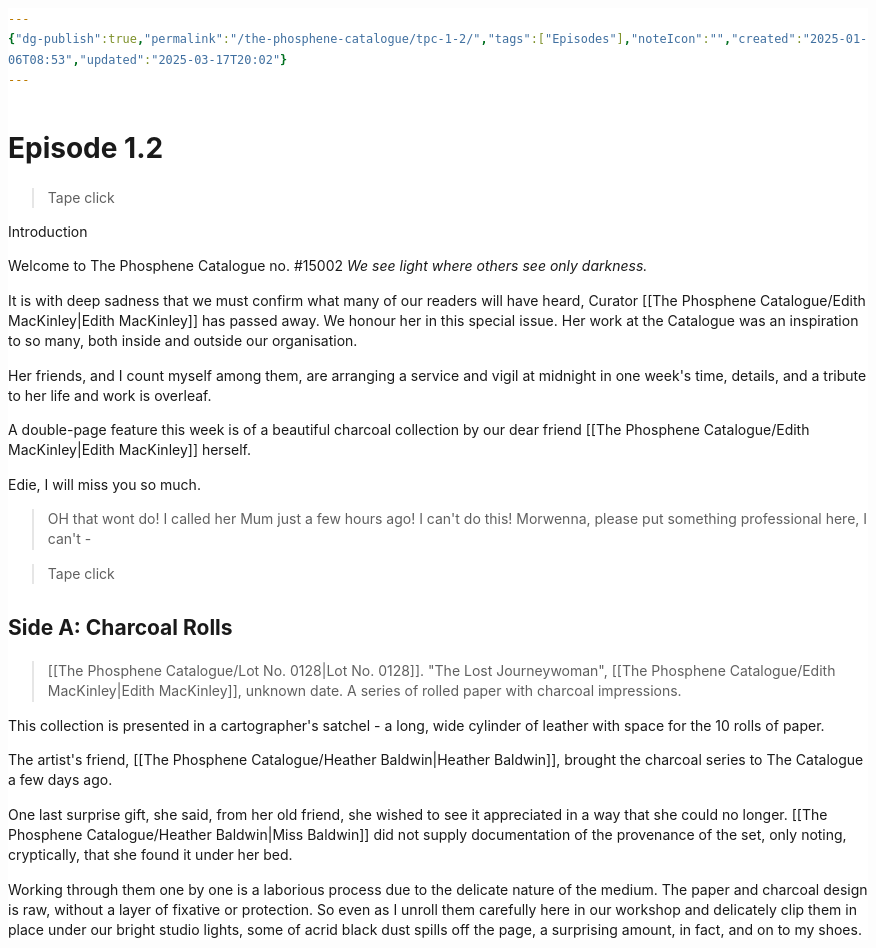 ```yaml
---
{"dg-publish":true,"permalink":"/the-phosphene-catalogue/tpc-1-2/","tags":["Episodes"],"noteIcon":"","created":"2025-01-06T08:53","updated":"2025-03-17T20:02"}
---
```


# Episode 1.2

> Tape click

Introduction

Welcome to The Phosphene Catalogue no. #15002
_We see light where others see only darkness._

It is with deep sadness that we must confirm what many of our readers will have heard, Curator [[The Phosphene Catalogue/Edith MacKinley\|Edith MacKinley]] has passed away.
We honour her in this special issue. Her work at the Catalogue was an inspiration to so many, both inside and outside our organisation.

Her friends, and I count myself among them, are arranging a service and vigil at midnight in one week's time, details, and a tribute to her life and work is overleaf.

A double-page feature this week is of a beautiful charcoal collection by our dear friend [[The Phosphene Catalogue/Edith MacKinley\|Edith MacKinley]] herself.

Edie, I will miss you so much.

> OH that wont do!
> I called her Mum just a few hours ago! I can't do this!
> Morwenna, please put something professional here, I can't -



> Tape click

## Side A: Charcoal Rolls

> [[The Phosphene Catalogue/Lot No. 0128\|Lot No. 0128]]. "The Lost Journeywoman", [[The Phosphene Catalogue/Edith MacKinley\|Edith MacKinley]], unknown date. A series of rolled paper with charcoal impressions.

This collection is presented in a cartographer's satchel - a long, wide cylinder of leather with space for the 10 rolls of paper.

The artist's friend, [[The Phosphene Catalogue/Heather Baldwin\|Heather Baldwin]], brought the charcoal series to The Catalogue a few days ago.

One last surprise gift, she said, from her old friend, she wished to see it appreciated in a way that she could no longer.
[[The Phosphene Catalogue/Heather Baldwin\|Miss Baldwin]] did not supply documentation of the provenance of the set, only noting, cryptically, that she found it under her bed.

Working through them one by one is a laborious process due to the delicate nature of the medium.
The paper and charcoal design is raw, without a layer of fixative or protection. So even as I unroll them carefully here in our workshop and delicately clip them in place under our bright studio lights, some of acrid black dust spills off the page, a surprising amount, in fact, and on to my shoes.
